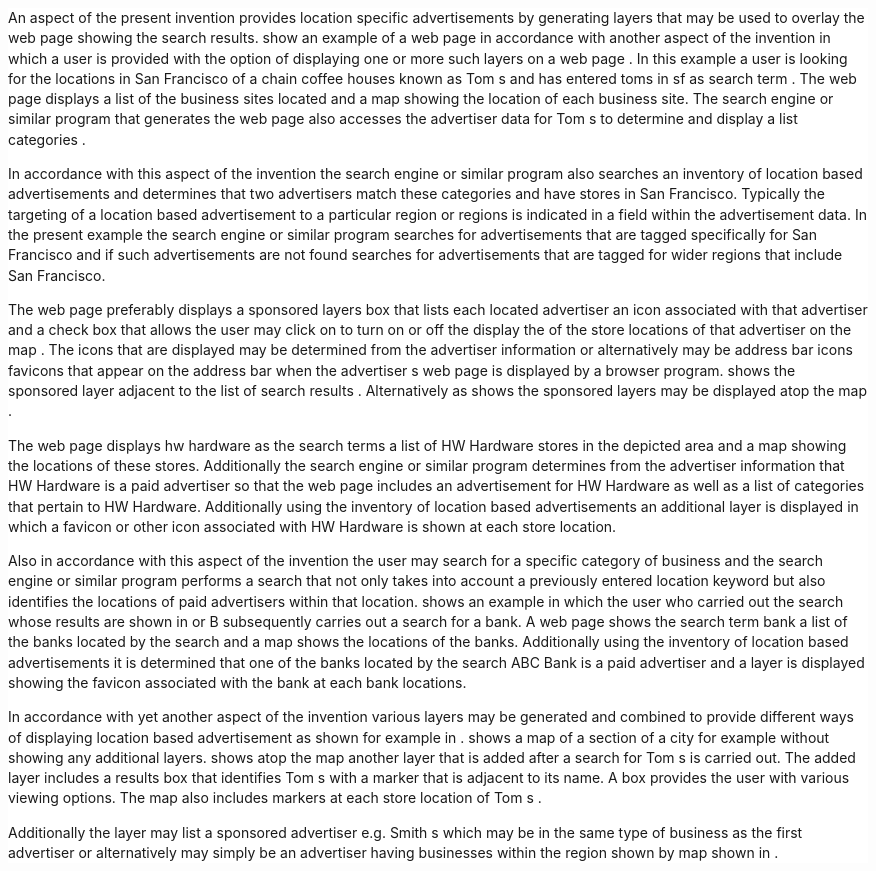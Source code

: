 An aspect of the present invention provides location specific advertisements by generating layers that may be used to overlay the web page showing the search results. show an example of a web page in accordance with another aspect of the invention in which a user is provided with the option of displaying one or more such layers on a web page . In this example a user is looking for the locations in San Francisco of a chain coffee houses known as Tom s and has entered toms in sf as search term . The web page displays a list of the business sites located and a map showing the location of each business site. The search engine or similar program that generates the web page also accesses the advertiser data for Tom s to determine and display a list categories .

In accordance with this aspect of the invention the search engine or similar program also searches an inventory of location based advertisements and determines that two advertisers match these categories and have stores in San Francisco. Typically the targeting of a location based advertisement to a particular region or regions is indicated in a field within the advertisement data. In the present example the search engine or similar program searches for advertisements that are tagged specifically for San Francisco and if such advertisements are not found searches for advertisements that are tagged for wider regions that include San Francisco.

The web page preferably displays a sponsored layers box that lists each located advertiser an icon associated with that advertiser and a check box that allows the user may click on to turn on or off the display the of the store locations of that advertiser on the map . The icons that are displayed may be determined from the advertiser information or alternatively may be address bar icons favicons that appear on the address bar when the advertiser s web page is displayed by a browser program. shows the sponsored layer adjacent to the list of search results . Alternatively as shows the sponsored layers may be displayed atop the map .

The web page displays hw hardware as the search terms a list of HW Hardware stores in the depicted area and a map showing the locations of these stores. Additionally the search engine or similar program determines from the advertiser information that HW Hardware is a paid advertiser so that the web page includes an advertisement for HW Hardware as well as a list of categories that pertain to HW Hardware. Additionally using the inventory of location based advertisements an additional layer is displayed in which a favicon or other icon associated with HW Hardware is shown at each store location.

Also in accordance with this aspect of the invention the user may search for a specific category of business and the search engine or similar program performs a search that not only takes into account a previously entered location keyword but also identifies the locations of paid advertisers within that location. shows an example in which the user who carried out the search whose results are shown in or B subsequently carries out a search for a bank. A web page shows the search term bank a list of the banks located by the search and a map shows the locations of the banks. Additionally using the inventory of location based advertisements it is determined that one of the banks located by the search ABC Bank is a paid advertiser and a layer is displayed showing the favicon associated with the bank at each bank locations.

In accordance with yet another aspect of the invention various layers may be generated and combined to provide different ways of displaying location based advertisement as shown for example in . shows a map of a section of a city for example without showing any additional layers. shows atop the map another layer that is added after a search for Tom s is carried out. The added layer includes a results box that identifies Tom s with a marker that is adjacent to its name. A box provides the user with various viewing options. The map also includes markers at each store location of Tom s .

Additionally the layer may list a sponsored advertiser e.g. Smith s which may be in the same type of business as the first advertiser or alternatively may simply be an advertiser having businesses within the region shown by map shown in .
